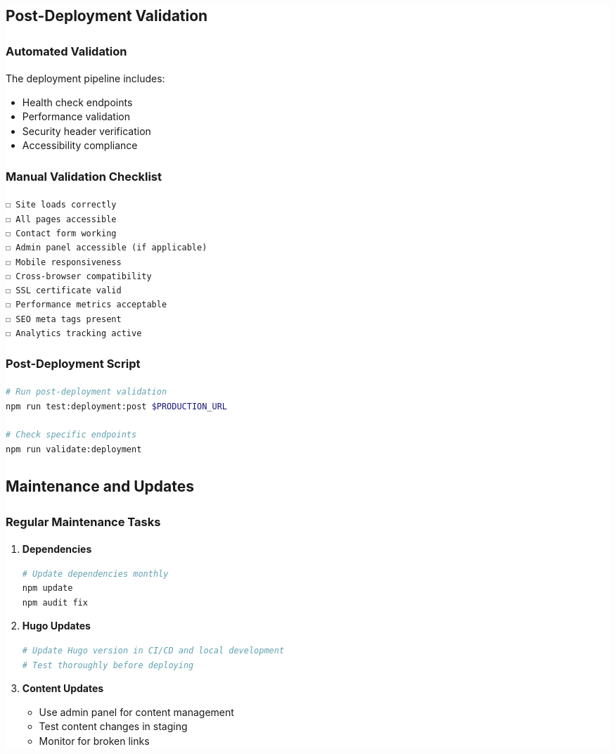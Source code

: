 ## Post-Deployment Validation

### Automated Validation
The deployment pipeline includes:
- Health check endpoints
- Performance validation
- Security header verification
- Accessibility compliance

### Manual Validation Checklist
```
☐ Site loads correctly
☐ All pages accessible
☐ Contact form working
☐ Admin panel accessible (if applicable)
☐ Mobile responsiveness
☐ Cross-browser compatibility
☐ SSL certificate valid
☐ Performance metrics acceptable
☐ SEO meta tags present
☐ Analytics tracking active
```

### Post-Deployment Script
```bash
# Run post-deployment validation
npm run test:deployment:post $PRODUCTION_URL

# Check specific endpoints
npm run validate:deployment
```

## Maintenance and Updates

### Regular Maintenance Tasks
1. **Dependencies**
   ```bash
   # Update dependencies monthly
   npm update
   npm audit fix
   ```

2. **Hugo Updates**
   ```bash
   # Update Hugo version in CI/CD and local development
   # Test thoroughly before deploying
   ```

3. **Content Updates**
   - Use admin panel for content management
   - Test content changes in staging
   - Monitor for broken links
